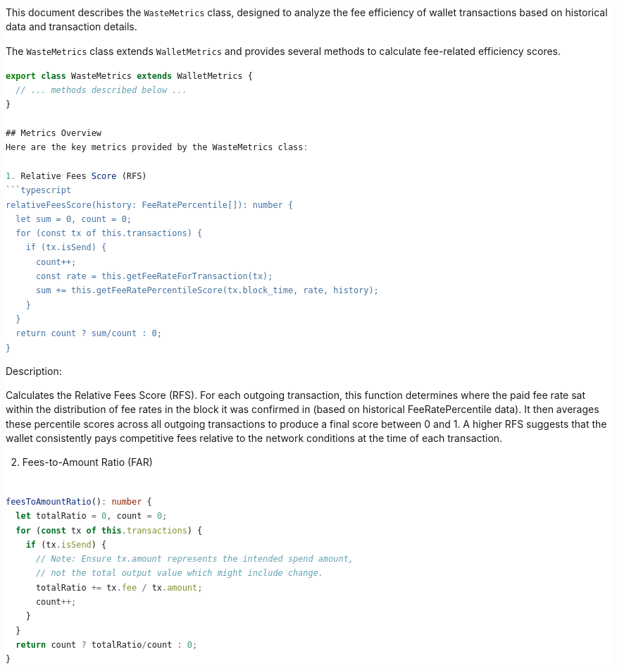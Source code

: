 This document describes the `WasteMetrics` class, designed to analyze the fee efficiency of wallet transactions based on historical data and transaction details.

The `WasteMetrics` class extends `WalletMetrics` and provides several methods to calculate fee-related efficiency scores.

````typescript
export class WasteMetrics extends WalletMetrics {
  // ... methods described below ...
}

## Metrics Overview
Here are the key metrics provided by the WasteMetrics class:

1. Relative Fees Score (RFS)
```typescript
relativeFeesScore(history: FeeRatePercentile[]): number {
  let sum = 0, count = 0;
  for (const tx of this.transactions) {
    if (tx.isSend) {
      count++;
      const rate = this.getFeeRateForTransaction(tx);
      sum += this.getFeeRatePercentileScore(tx.block_time, rate, history);
    }
  }
  return count ? sum/count : 0;
}
````

Description:

Calculates the Relative Fees Score (RFS). For each outgoing transaction, this function determines where the paid fee rate sat within the distribution of fee rates in the block it was confirmed in (based on historical FeeRatePercentile data). It then averages these percentile scores across all outgoing transactions to produce a final score between 0 and 1. A higher RFS suggests that the wallet consistently pays competitive fees relative to the network conditions at the time of each transaction.

2. Fees-to-Amount Ratio (FAR)

```typeScript

feesToAmountRatio(): number {
  let totalRatio = 0, count = 0;
  for (const tx of this.transactions) {
    if (tx.isSend) {
      // Note: Ensure tx.amount represents the intended spend amount,
      // not the total output value which might include change.
      totalRatio += tx.fee / tx.amount;
      count++;
    }
  }
  return count ? totalRatio/count : 0;
}
```
